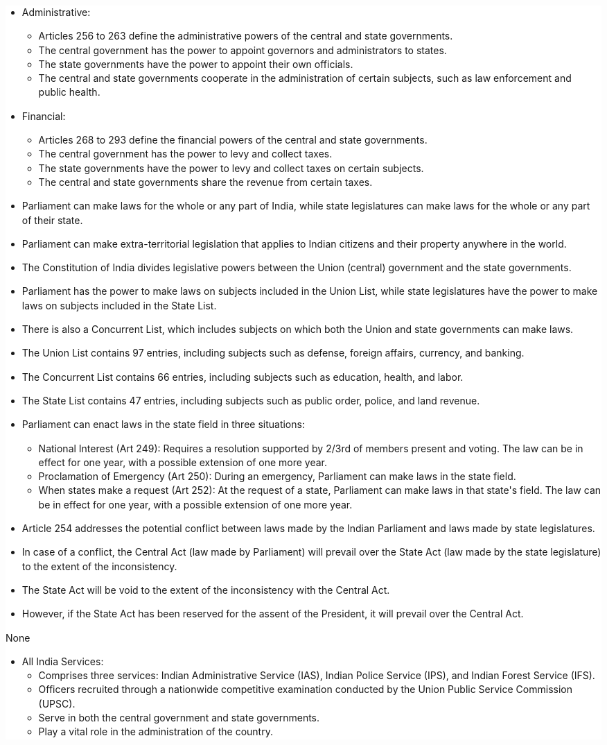 
- Administrative:
  - Articles 256 to 263 define the administrative powers of the central and state governments.
  - The central government has the power to appoint governors and administrators to states.
  - The state governments have the power to appoint their own officials.
  - The central and state governments cooperate in the administration of certain subjects, such as law enforcement and public health.


- Financial:
  - Articles 268 to 293 define the financial powers of the central and state governments.
  - The central government has the power to levy and collect taxes.
  - The state governments have the power to levy and collect taxes on certain subjects.
  - The central and state governments share the revenue from certain taxes.

- Parliament can make laws for the whole or any part of India, while state legislatures can make laws for the whole or any part of their state.
- Parliament can make extra-territorial legislation that applies to Indian citizens and their property anywhere in the world.

- The Constitution of India divides legislative powers between the Union (central) government and the state governments.
- Parliament has the power to make laws on subjects included in the Union List, while state legislatures have the power to make laws on subjects included in the State List.
- There is also a Concurrent List, which includes subjects on which both the Union and state governments can make laws.
- The Union List contains 97 entries, including subjects such as defense, foreign affairs, currency, and banking.
- The Concurrent List contains 66 entries, including subjects such as education, health, and labor.
- The State List contains 47 entries, including subjects such as public order, police, and land revenue.

- Parliament can enact laws in the state field in three situations:
  - National Interest (Art 249): Requires a resolution supported by 2/3rd of members present and voting. The law can be in effect for one year, with a possible extension of one more year.
  - Proclamation of Emergency (Art 250): During an emergency, Parliament can make laws in the state field.
  - When states make a request (Art 252): At the request of a state, Parliament can make laws in that state's field. The law can be in effect for one year, with a possible extension of one more year.

- Article 254 addresses the potential conflict between laws made by the Indian Parliament and laws made by state legislatures.
- In case of a conflict, the Central Act (law made by Parliament) will prevail over the State Act (law made by the state legislature) to the extent of the inconsistency.
- The State Act will be void to the extent of the inconsistency with the Central Act.
- However, if the State Act has been reserved for the assent of the President, it will prevail over the Central Act.

None

- All India Services:
  - Comprises three services: Indian Administrative Service (IAS), Indian Police Service (IPS), and Indian Forest Service (IFS).
  - Officers recruited through a nationwide competitive examination conducted by the Union Public Service Commission (UPSC).
  - Serve in both the central government and state governments.
  - Play a vital role in the administration of the country.
